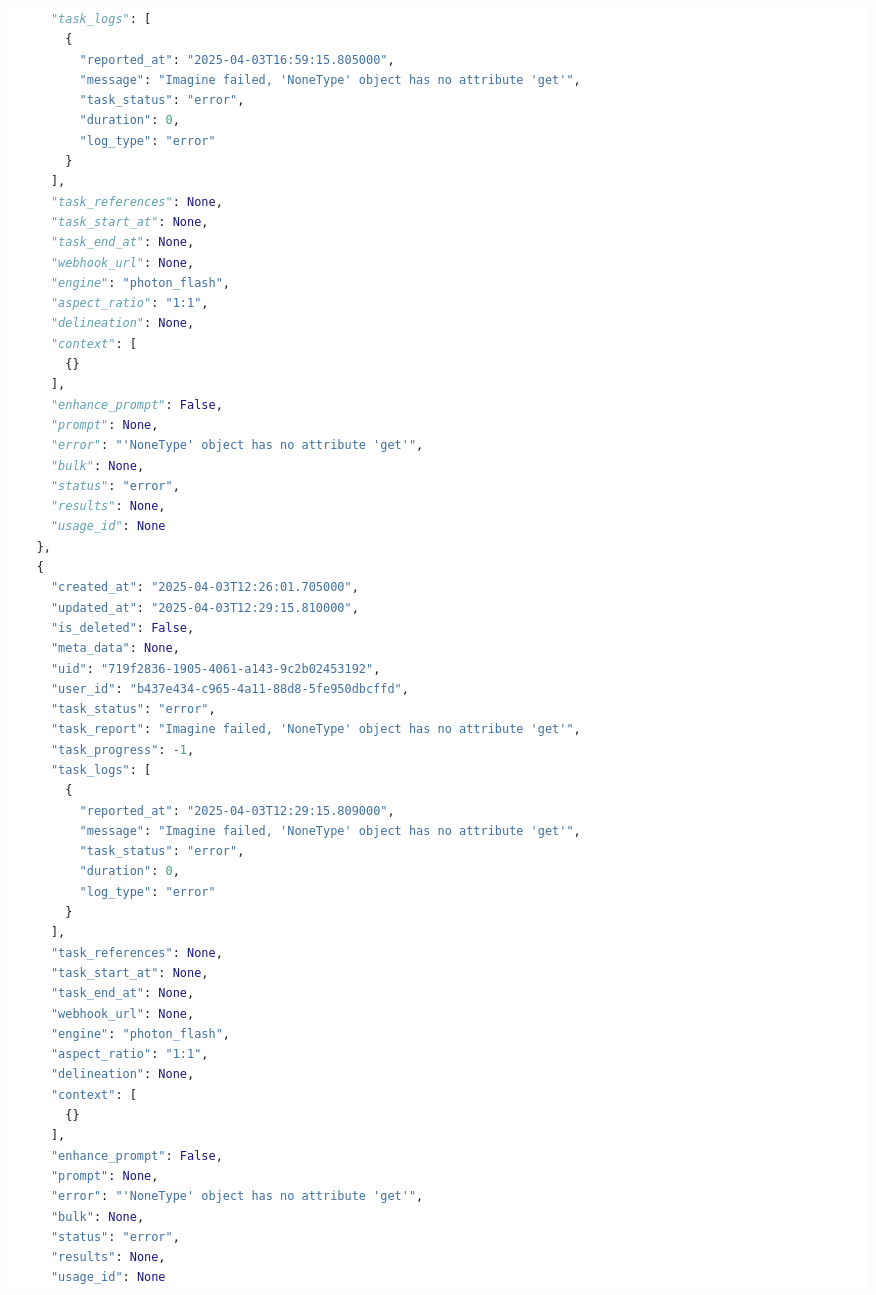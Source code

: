 ```python
      "task_logs": [
        {
          "reported_at": "2025-04-03T16:59:15.805000",
          "message": "Imagine failed, 'NoneType' object has no attribute 'get'",
          "task_status": "error",
          "duration": 0,
          "log_type": "error"
        }
      ],
      "task_references": None,
      "task_start_at": None,
      "task_end_at": None,
      "webhook_url": None,
      "engine": "photon_flash",
      "aspect_ratio": "1:1",
      "delineation": None,
      "context": [
        {}
      ],
      "enhance_prompt": False,
      "prompt": None,
      "error": "'NoneType' object has no attribute 'get'",
      "bulk": None,
      "status": "error",
      "results": None,
      "usage_id": None
    },
    {
      "created_at": "2025-04-03T12:26:01.705000",
      "updated_at": "2025-04-03T12:29:15.810000",
      "is_deleted": False,
      "meta_data": None,
      "uid": "719f2836-1905-4061-a143-9c2b02453192",
      "user_id": "b437e434-c965-4a11-88d8-5fe950dbcffd",
      "task_status": "error",
      "task_report": "Imagine failed, 'NoneType' object has no attribute 'get'",
      "task_progress": -1,
      "task_logs": [
        {
          "reported_at": "2025-04-03T12:29:15.809000",
          "message": "Imagine failed, 'NoneType' object has no attribute 'get'",
          "task_status": "error",
          "duration": 0,
          "log_type": "error"
        }
      ],
      "task_references": None,
      "task_start_at": None,
      "task_end_at": None,
      "webhook_url": None,
      "engine": "photon_flash",
      "aspect_ratio": "1:1",
      "delineation": None,
      "context": [
        {}
      ],
      "enhance_prompt": False,
      "prompt": None,
      "error": "'NoneType' object has no attribute 'get'",
      "bulk": None,
      "status": "error",
      "results": None,
      "usage_id": None
```